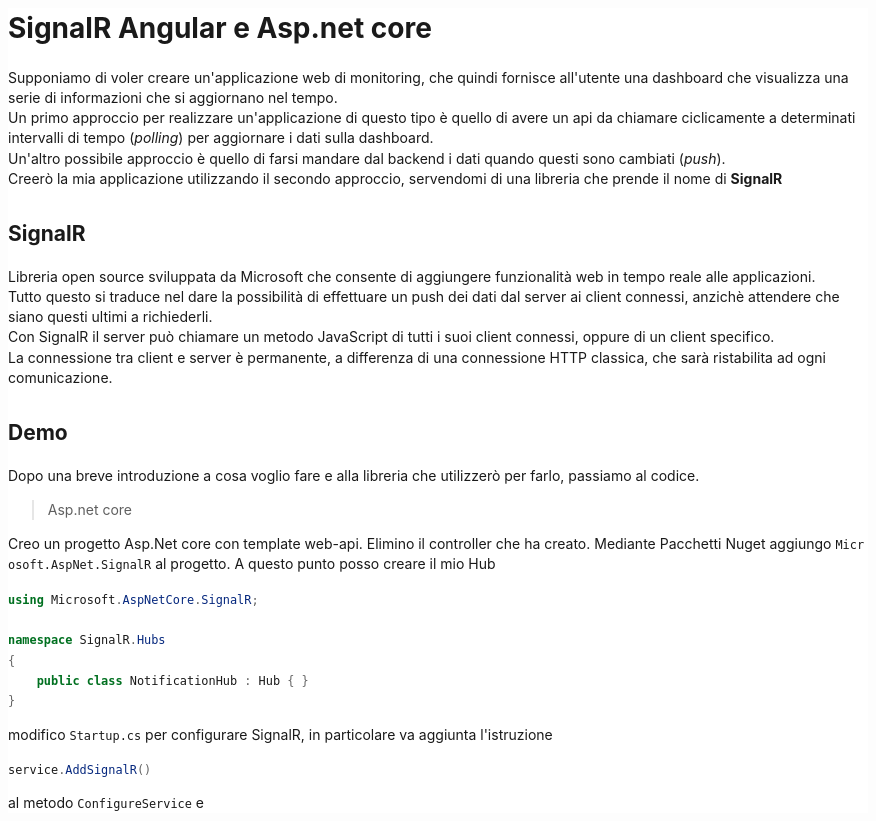 # **SignalR Angular e Asp.net core**

Supponiamo di voler creare un'applicazione web di monitoring, che quindi fornisce all'utente una dashboard che visualizza una serie di informazioni che si aggiornano nel tempo.
<br>
Un primo approccio per realizzare un'applicazione di questo tipo è quello di avere un api da chiamare ciclicamente a determinati intervalli di tempo (*polling*) per aggiornare i dati sulla dashboard.
<br>
Un'altro possibile approccio è quello di farsi mandare dal backend i dati quando questi sono cambiati (*push*).
<br>
Creerò la mia applicazione utilizzando il secondo approccio, servendomi di una libreria che prende il nome di **SignalR**

## SignalR

Libreria open source sviluppata da Microsoft che consente di aggiungere funzionalità web in tempo reale alle applicazioni.
<br>
Tutto questo si traduce nel dare la possibilità di effettuare un push dei dati dal server ai client connessi, anzichè attendere che siano questi ultimi a richiederli.
<br>
Con SignalR il server può chiamare un metodo JavaScript di tutti i suoi client connessi, oppure di un client specifico.
<br>
La connessione tra client e server è permanente, a differenza di una connessione HTTP classica, che sarà ristabilita ad ogni comunicazione.

## Demo

Dopo una breve introduzione a cosa voglio fare e alla libreria che utilizzerò per farlo, passiamo al codice.<br>

> Asp.net core

Creo un progetto Asp.Net core con template web-api.
Elimino il controller che ha creato.
Mediante Pacchetti Nuget aggiungo `Microsoft.AspNet.SignalR` al progetto.
A questo punto posso creare il mio Hub

```C#
using Microsoft.AspNetCore.SignalR;

namespace SignalR.Hubs
{
    public class NotificationHub : Hub { }
}
```
modifico `Startup.cs` per configurare SignalR, in particolare va aggiunta l'istruzione

``` C#
service.AddSignalR()
``` 
al metodo `ConfigureService` e 
